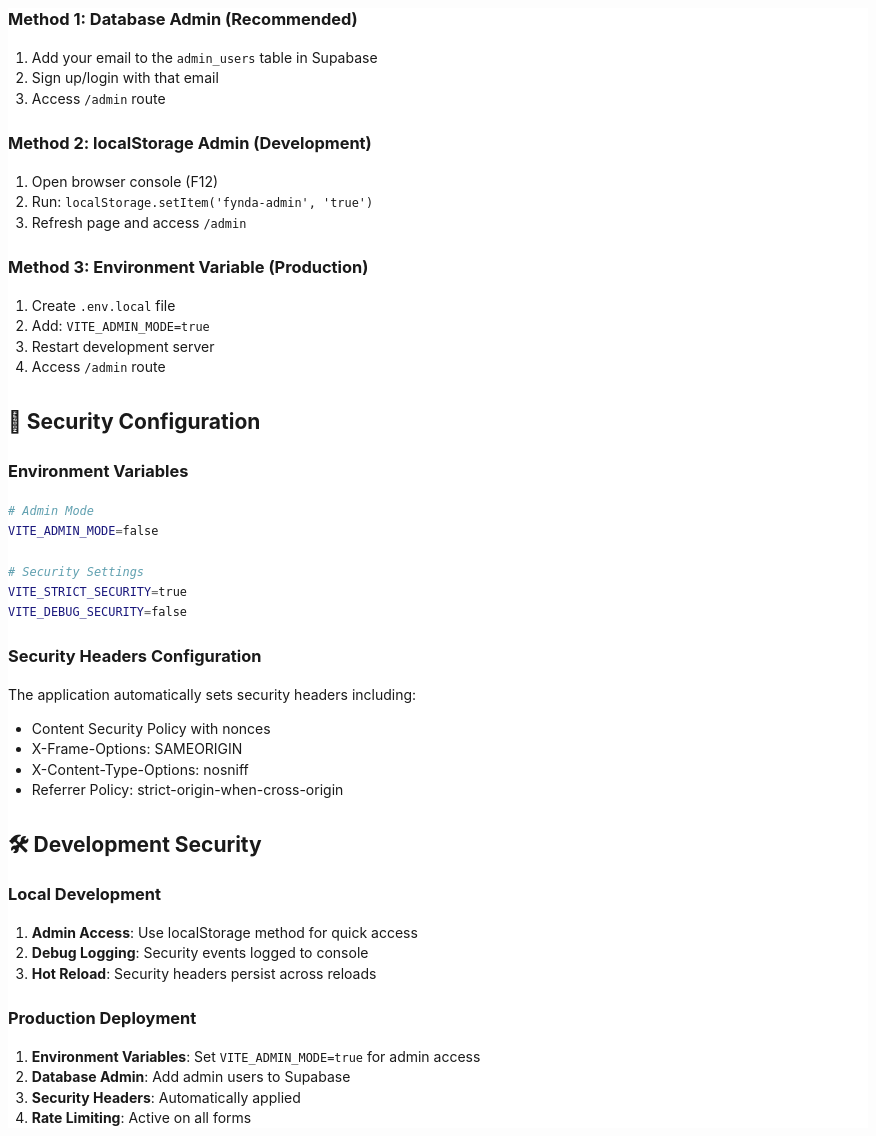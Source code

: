 ### Method 1: Database Admin (Recommended)
1. Add your email to the `admin_users` table in Supabase
2. Sign up/login with that email
3. Access `/admin` route

### Method 2: localStorage Admin (Development)
1. Open browser console (F12)
2. Run: `localStorage.setItem('fynda-admin', 'true')`
3. Refresh page and access `/admin`

### Method 3: Environment Variable (Production)
1. Create `.env.local` file
2. Add: `VITE_ADMIN_MODE=true`
3. Restart development server
4. Access `/admin` route

## 🔧 Security Configuration

### Environment Variables
```bash
# Admin Mode
VITE_ADMIN_MODE=false

# Security Settings
VITE_STRICT_SECURITY=true
VITE_DEBUG_SECURITY=false
```

### Security Headers Configuration
The application automatically sets security headers including:
- Content Security Policy with nonces
- X-Frame-Options: SAMEORIGIN
- X-Content-Type-Options: nosniff
- Referrer Policy: strict-origin-when-cross-origin

## 🛠️ Development Security

### Local Development
1. **Admin Access**: Use localStorage method for quick access
2. **Debug Logging**: Security events logged to console
3. **Hot Reload**: Security headers persist across reloads

### Production Deployment
1. **Environment Variables**: Set `VITE_ADMIN_MODE=true` for admin access
2. **Database Admin**: Add admin users to Supabase
3. **Security Headers**: Automatically applied
4. **Rate Limiting**: Active on all forms
